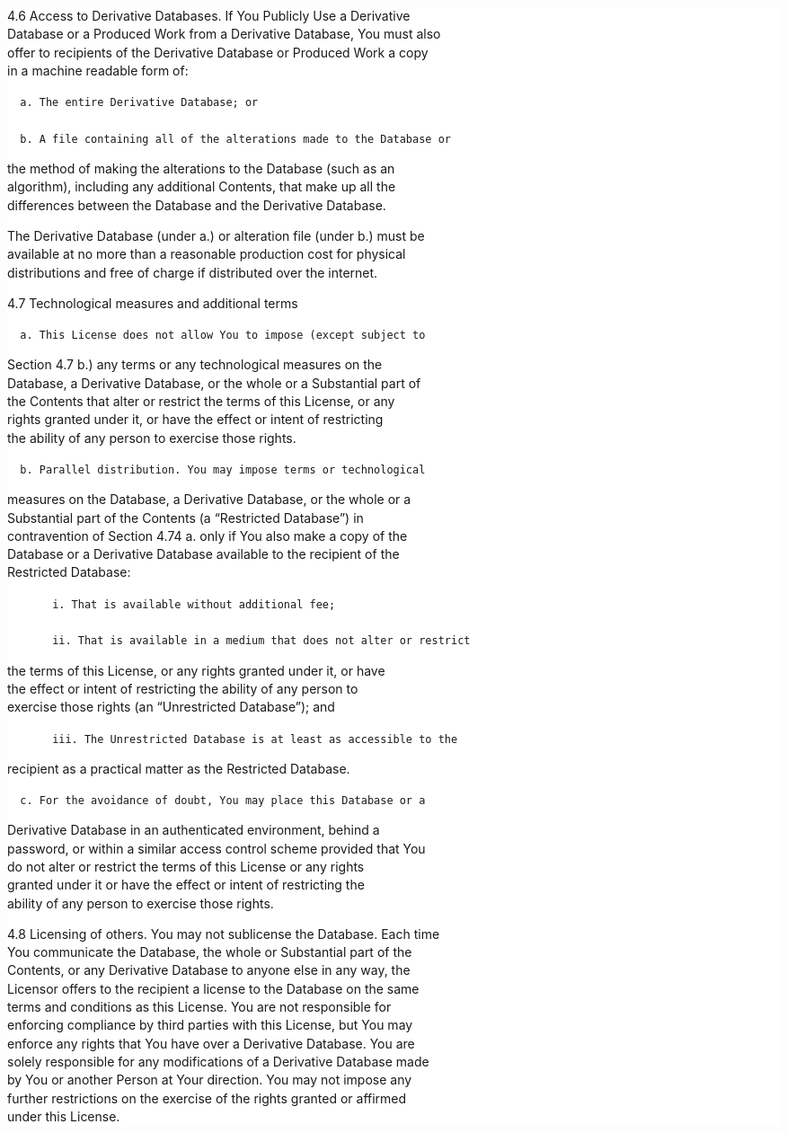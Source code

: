 4.6 Access to Derivative Databases. If You Publicly Use a Derivative  
Database or a Produced Work from a Derivative Database, You must also  
offer to recipients of the Derivative Database or Produced Work a copy  
in a machine readable form of:

      a. The entire Derivative Database; or

      b. A file containing all of the alterations made to the Database or  
the method of making the alterations to the Database (such as an  
algorithm), including any additional Contents, that make up all the  
differences between the Database and the Derivative Database.

The Derivative Database (under a.) or alteration file (under b.) must be  
available at no more than a reasonable production cost for physical  
distributions and free of charge if distributed over the internet.

4.7 Technological measures and additional terms

      a. This License does not allow You to impose (except subject to  
Section 4.7 b.) any terms or any technological measures on the  
Database, a Derivative Database, or the whole or a Substantial part of  
the Contents that alter or restrict the terms of this License, or any  
rights granted under it, or have the effect or intent of restricting  
the ability of any person to exercise those rights.

      b. Parallel distribution. You may impose terms or technological  
measures on the Database, a Derivative Database, or the whole or a  
Substantial part of the Contents (a “Restricted Database”) in  
contravention of Section 4.74 a. only if You also make a copy of the  
Database or a Derivative Database available to the recipient of the  
Restricted Database:

           i. That is available without additional fee;

           ii. That is available in a medium that does not alter or restrict  
the terms of this License, or any rights granted under it, or have  
the effect or intent of restricting the ability of any person to  
exercise those rights (an “Unrestricted Database”); and

           iii. The Unrestricted Database is at least as accessible to the  
recipient as a practical matter as the Restricted Database.

      c. For the avoidance of doubt, You may place this Database or a  
Derivative Database in an authenticated environment, behind a  
password, or within a similar access control scheme provided that You  
do not alter or restrict the terms of this License or any rights  
granted under it or have the effect or intent of restricting the  
ability of any person to exercise those rights.

4.8 Licensing of others. You may not sublicense the Database. Each time  
You communicate the Database, the whole or Substantial part of the  
Contents, or any Derivative Database to anyone else in any way, the  
Licensor offers to the recipient a license to the Database on the same  
terms and conditions as this License. You are not responsible for  
enforcing compliance by third parties with this License, but You may  
enforce any rights that You have over a Derivative Database. You are  
solely responsible for any modifications of a Derivative Database made  
by You or another Person at Your direction. You may not impose any  
further restrictions on the exercise of the rights granted or affirmed  
under this License.
